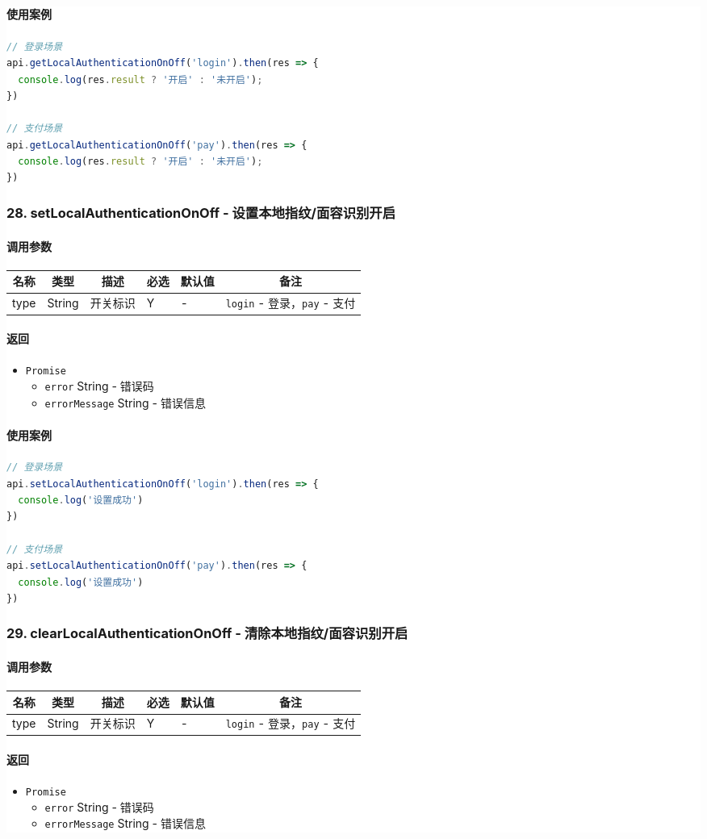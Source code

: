 #### 使用案例
```javascript
// 登录场景
api.getLocalAuthenticationOnOff('login').then(res => {
  console.log(res.result ? '开启' : '未开启');
})

// 支付场景
api.getLocalAuthenticationOnOff('pay').then(res => {
  console.log(res.result ? '开启' : '未开启');
})
```

### <a name="setLocalAuthenticationOnOff">28. setLocalAuthenticationOnOff - 设置本地指纹/面容识别开启</a>

#### 调用参数

名称 | 类型 | 描述 | 必选 | 默认值 | 备注
---- | ---- | ----| ---- | ---- | ----
type | String | 开关标识 | Y | - | `login` - 登录，`pay` - 支付

#### 返回

- `Promise`
  - `error` String - 错误码
  - `errorMessage` String - 错误信息

#### 使用案例
```javascript
// 登录场景
api.setLocalAuthenticationOnOff('login').then(res => {
  console.log('设置成功')
})

// 支付场景
api.setLocalAuthenticationOnOff('pay').then(res => {
  console.log('设置成功')
})
```

### <a name="clearLocalAuthenticationOnOff">29. clearLocalAuthenticationOnOff - 清除本地指纹/面容识别开启</a>

#### 调用参数

名称 | 类型 | 描述 | 必选 | 默认值 | 备注
---- | ---- | ----| ---- | ---- | ----
type | String | 开关标识 | Y | - | `login` - 登录，`pay` - 支付

#### 返回

- `Promise`
  - `error` String - 错误码
  - `errorMessage` String - 错误信息
